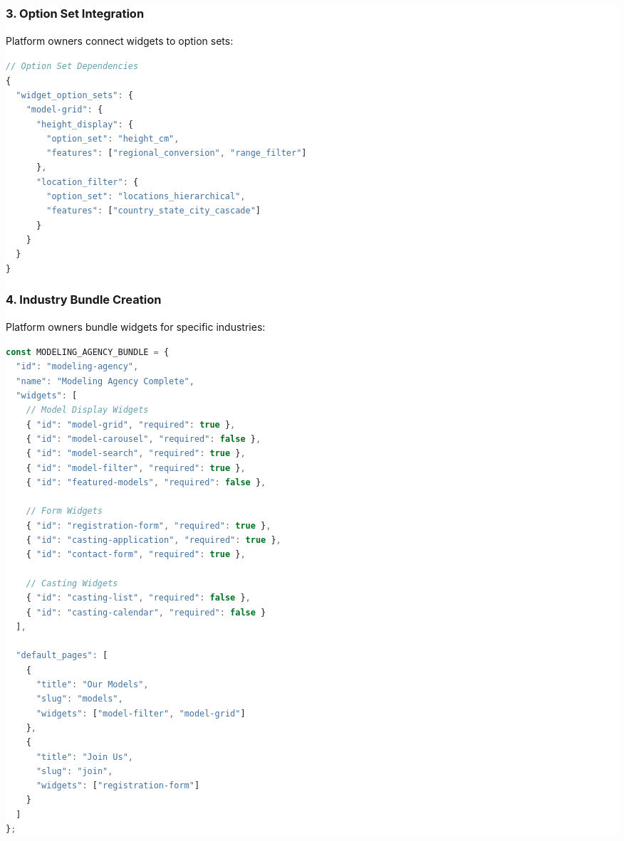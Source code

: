 ```typescript
```

### 3. Option Set Integration

Platform owners connect widgets to option sets:

```javascript
// Option Set Dependencies
{
  "widget_option_sets": {
    "model-grid": {
      "height_display": {
        "option_set": "height_cm",
        "features": ["regional_conversion", "range_filter"]
      },
      "location_filter": {
        "option_set": "locations_hierarchical",
        "features": ["country_state_city_cascade"]
      }
    }
  }
}
```

### 4. Industry Bundle Creation

Platform owners bundle widgets for specific industries:

```javascript
const MODELING_AGENCY_BUNDLE = {
  "id": "modeling-agency",
  "name": "Modeling Agency Complete",
  "widgets": [
    // Model Display Widgets
    { "id": "model-grid", "required": true },
    { "id": "model-carousel", "required": false },
    { "id": "model-search", "required": true },
    { "id": "model-filter", "required": true },
    { "id": "featured-models", "required": false },
    
    // Form Widgets
    { "id": "registration-form", "required": true },
    { "id": "casting-application", "required": true },
    { "id": "contact-form", "required": true },
    
    // Casting Widgets
    { "id": "casting-list", "required": false },
    { "id": "casting-calendar", "required": false }
  ],
  
  "default_pages": [
    {
      "title": "Our Models",
      "slug": "models",
      "widgets": ["model-filter", "model-grid"]
    },
    {
      "title": "Join Us",
      "slug": "join",
      "widgets": ["registration-form"]
    }
  ]
};
```
